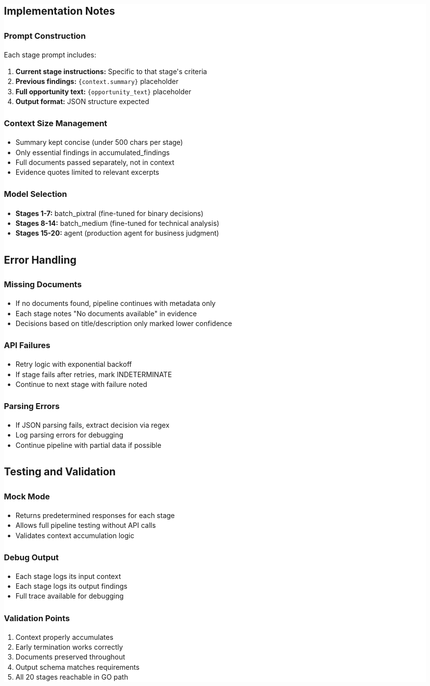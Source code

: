 ## Implementation Notes

### Prompt Construction
Each stage prompt includes:
1. **Current stage instructions:** Specific to that stage's criteria
2. **Previous findings:** `{context.summary}` placeholder
3. **Full opportunity text:** `{opportunity_text}` placeholder
4. **Output format:** JSON structure expected

### Context Size Management
- Summary kept concise (under 500 chars per stage)
- Only essential findings in accumulated_findings
- Full documents passed separately, not in context
- Evidence quotes limited to relevant excerpts

### Model Selection
- **Stages 1-7:** batch_pixtral (fine-tuned for binary decisions)
- **Stages 8-14:** batch_medium (fine-tuned for technical analysis)
- **Stages 15-20:** agent (production agent for business judgment)

## Error Handling

### Missing Documents
- If no documents found, pipeline continues with metadata only
- Each stage notes "No documents available" in evidence
- Decisions based on title/description only marked lower confidence

### API Failures
- Retry logic with exponential backoff
- If stage fails after retries, mark INDETERMINATE
- Continue to next stage with failure noted

### Parsing Errors
- If JSON parsing fails, extract decision via regex
- Log parsing errors for debugging
- Continue pipeline with partial data if possible

## Testing and Validation

### Mock Mode
- Returns predetermined responses for each stage
- Allows full pipeline testing without API calls
- Validates context accumulation logic

### Debug Output
- Each stage logs its input context
- Each stage logs its output findings
- Full trace available for debugging

### Validation Points
1. Context properly accumulates
2. Early termination works correctly
3. Documents preserved throughout
4. Output schema matches requirements
5. All 20 stages reachable in GO path